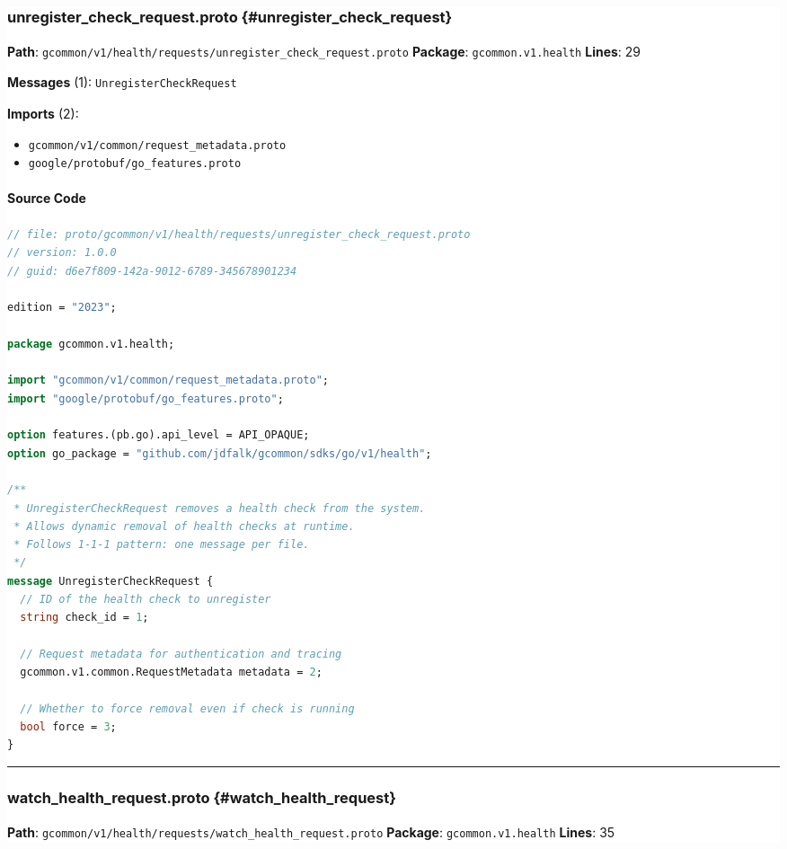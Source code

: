 
### unregister_check_request.proto {#unregister_check_request}

**Path**: `gcommon/v1/health/requests/unregister_check_request.proto` **Package**: `gcommon.v1.health` **Lines**: 29

**Messages** (1): `UnregisterCheckRequest`

**Imports** (2):

- `gcommon/v1/common/request_metadata.proto`
- `google/protobuf/go_features.proto`

#### Source Code

```protobuf
// file: proto/gcommon/v1/health/requests/unregister_check_request.proto
// version: 1.0.0
// guid: d6e7f809-142a-9012-6789-345678901234

edition = "2023";

package gcommon.v1.health;

import "gcommon/v1/common/request_metadata.proto";
import "google/protobuf/go_features.proto";

option features.(pb.go).api_level = API_OPAQUE;
option go_package = "github.com/jdfalk/gcommon/sdks/go/v1/health";

/**
 * UnregisterCheckRequest removes a health check from the system.
 * Allows dynamic removal of health checks at runtime.
 * Follows 1-1-1 pattern: one message per file.
 */
message UnregisterCheckRequest {
  // ID of the health check to unregister
  string check_id = 1;

  // Request metadata for authentication and tracing
  gcommon.v1.common.RequestMetadata metadata = 2;

  // Whether to force removal even if check is running
  bool force = 3;
}
```

---

### watch_health_request.proto {#watch_health_request}

**Path**: `gcommon/v1/health/requests/watch_health_request.proto` **Package**: `gcommon.v1.health` **Lines**: 35
